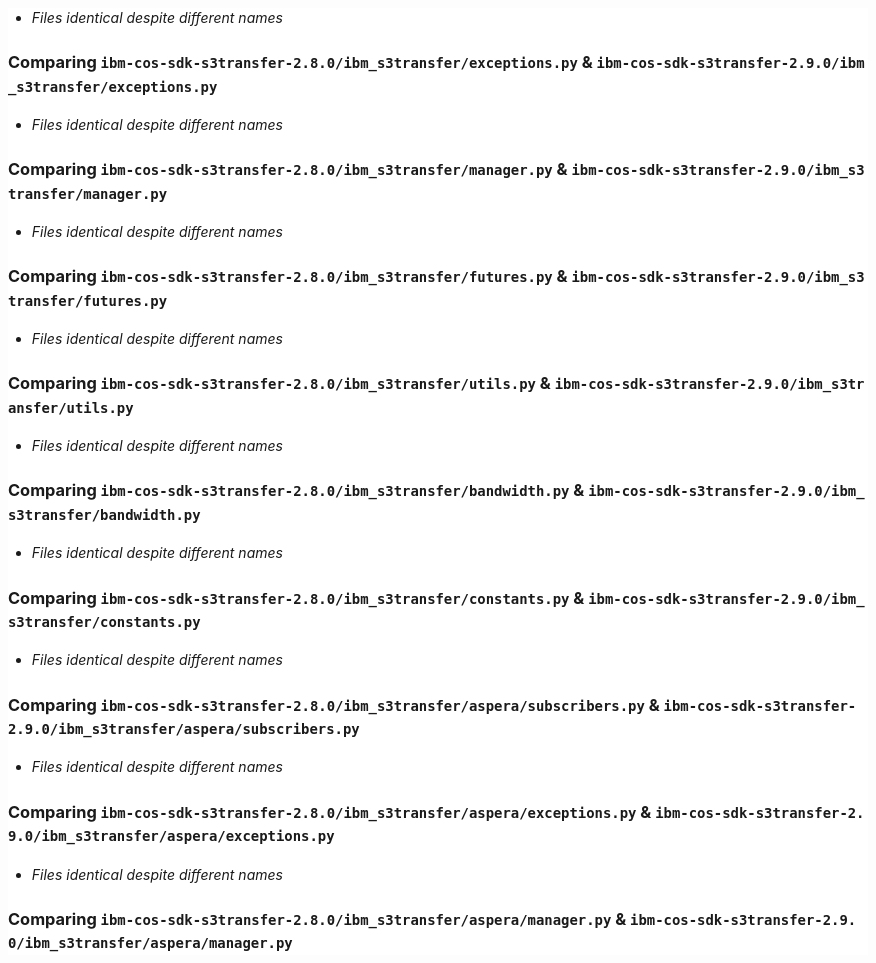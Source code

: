  * *Files identical despite different names*

### Comparing `ibm-cos-sdk-s3transfer-2.8.0/ibm_s3transfer/exceptions.py` & `ibm-cos-sdk-s3transfer-2.9.0/ibm_s3transfer/exceptions.py`

 * *Files identical despite different names*

### Comparing `ibm-cos-sdk-s3transfer-2.8.0/ibm_s3transfer/manager.py` & `ibm-cos-sdk-s3transfer-2.9.0/ibm_s3transfer/manager.py`

 * *Files identical despite different names*

### Comparing `ibm-cos-sdk-s3transfer-2.8.0/ibm_s3transfer/futures.py` & `ibm-cos-sdk-s3transfer-2.9.0/ibm_s3transfer/futures.py`

 * *Files identical despite different names*

### Comparing `ibm-cos-sdk-s3transfer-2.8.0/ibm_s3transfer/utils.py` & `ibm-cos-sdk-s3transfer-2.9.0/ibm_s3transfer/utils.py`

 * *Files identical despite different names*

### Comparing `ibm-cos-sdk-s3transfer-2.8.0/ibm_s3transfer/bandwidth.py` & `ibm-cos-sdk-s3transfer-2.9.0/ibm_s3transfer/bandwidth.py`

 * *Files identical despite different names*

### Comparing `ibm-cos-sdk-s3transfer-2.8.0/ibm_s3transfer/constants.py` & `ibm-cos-sdk-s3transfer-2.9.0/ibm_s3transfer/constants.py`

 * *Files identical despite different names*

### Comparing `ibm-cos-sdk-s3transfer-2.8.0/ibm_s3transfer/aspera/subscribers.py` & `ibm-cos-sdk-s3transfer-2.9.0/ibm_s3transfer/aspera/subscribers.py`

 * *Files identical despite different names*

### Comparing `ibm-cos-sdk-s3transfer-2.8.0/ibm_s3transfer/aspera/exceptions.py` & `ibm-cos-sdk-s3transfer-2.9.0/ibm_s3transfer/aspera/exceptions.py`

 * *Files identical despite different names*

### Comparing `ibm-cos-sdk-s3transfer-2.8.0/ibm_s3transfer/aspera/manager.py` & `ibm-cos-sdk-s3transfer-2.9.0/ibm_s3transfer/aspera/manager.py`

